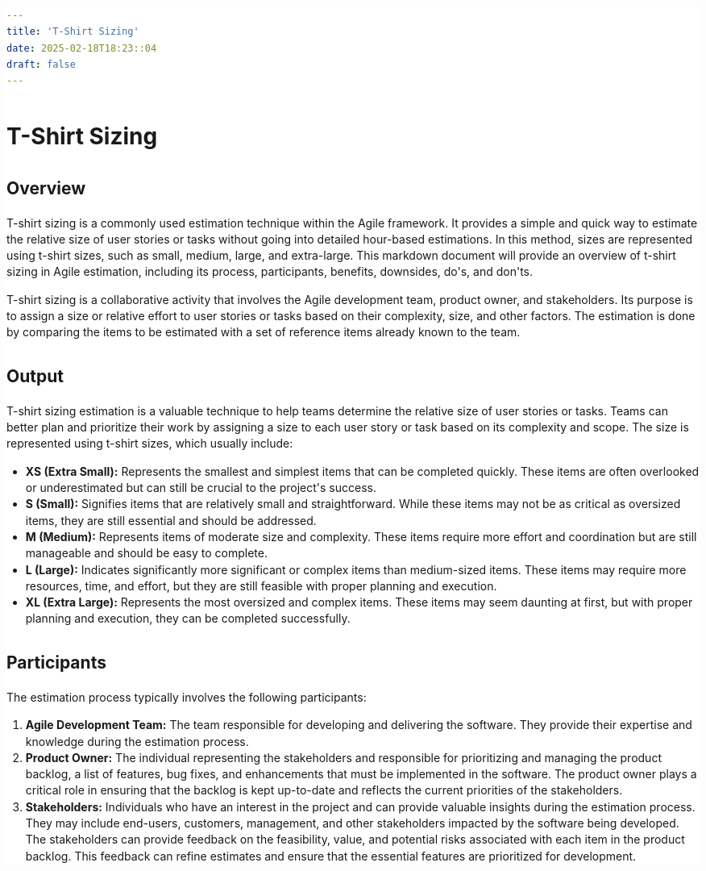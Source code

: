 ```yaml
---
title: 'T-Shirt Sizing'
date: 2025-02-18T18:23::04
draft: false
---
```


# T-Shirt Sizing

## Overview

T-shirt sizing is a commonly used estimation technique within the Agile framework. It provides a simple and quick way to estimate the relative size of user stories or tasks without going into detailed hour-based estimations. In this method, sizes are represented using t-shirt sizes, such as small, medium, large, and extra-large. This markdown document will provide an overview of t-shirt sizing in Agile estimation, including its process, participants, benefits, downsides, do's, and don'ts.

T-shirt sizing is a collaborative activity that involves the Agile development team, product owner, and stakeholders. Its purpose is to assign a size or relative effort to user stories or tasks based on their complexity, size, and other factors. The estimation is done by comparing the items to be estimated with a set of reference items already known to the team.

## Output

T-shirt sizing estimation is a valuable technique to help teams determine the relative size of user stories or tasks. Teams can better plan and prioritize their work by assigning a size to each user story or task based on its complexity and scope. The size is represented using t-shirt sizes, which usually include:

- **XS (Extra Small):** Represents the smallest and simplest items that can be completed quickly. These items are often overlooked or underestimated but can still be crucial to the project's success.
- **S (Small):** Signifies items that are relatively small and straightforward. While these items may not be as critical as oversized items, they are still essential and should be addressed.
- **M (Medium):** Represents items of moderate size and complexity. These items require more effort and coordination but are still manageable and should be easy to complete.
- **L (Large):** Indicates significantly more significant or complex items than medium-sized items. These items may require more resources, time, and effort, but they are still feasible with proper planning and execution.
- **XL (Extra Large):** Represents the most oversized and complex items. These items may seem daunting at first, but with proper planning and execution, they can be completed successfully.

## Participants

The estimation process typically involves the following participants:

1. **Agile Development Team:** The team responsible for developing and delivering the software. They provide their expertise and knowledge during the estimation process.
2. **Product Owner:** The individual representing the stakeholders and responsible for prioritizing and managing the product backlog, a list of features, bug fixes, and enhancements that must be implemented in the software. The product owner plays a critical role in ensuring that the backlog is kept up-to-date and reflects the current priorities of the stakeholders.
3. **Stakeholders:** Individuals who have an interest in the project and can provide valuable insights during the estimation process. They may include end-users, customers, management, and other stakeholders impacted by the software being developed. The stakeholders can provide feedback on the feasibility, value, and potential risks associated with each item in the product backlog. This feedback can refine estimates and ensure that the essential features are prioritized for development.
